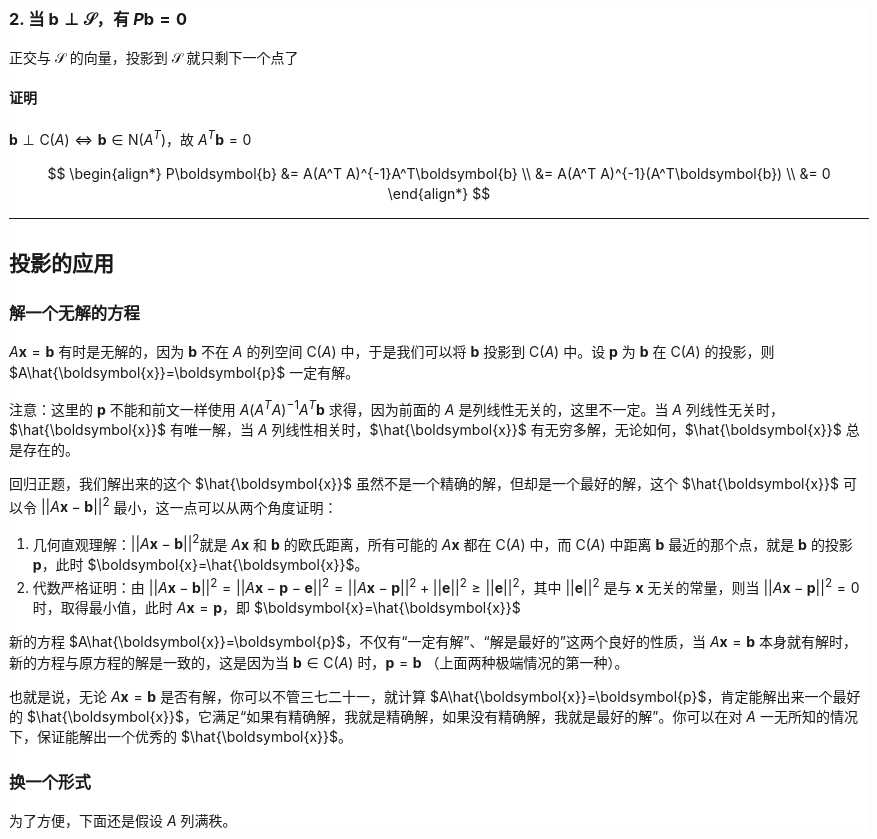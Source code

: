 ### 2. 当 $\boldsymbol{b} \perp \mathcal{S}$，有 $P\boldsymbol{b}=0$

正交与 $\mathcal{S}$ 的向量，投影到 $\mathcal{S}$ 就只剩下一个点了

#### 证明

$\boldsymbol{b}\perp\mathrm{C}(A) \Leftrightarrow \boldsymbol{b} \in \mathrm{N}(A^T)$，故 $A^T\boldsymbol{b}=0$

$$
\begin{align*}
P\boldsymbol{b} &= A(A^T A)^{-1}A^T\boldsymbol{b} \\
&= A(A^T A)^{-1}(A^T\boldsymbol{b}) \\
&= 0
\end{align*}
$$

___

## 投影的应用

### 解一个无解的方程

$A\boldsymbol{x}=\boldsymbol{b}$ 有时是无解的，因为 $\boldsymbol{b}$ 不在 $A$ 的列空间 $\mathrm{C}(A)$ 中，于是我们可以将 $\boldsymbol{b}$ 投影到 $\mathrm{C}(A)$ 中。设 $\boldsymbol{p}$ 为 $\boldsymbol{b}$ 在 $\mathrm{C}(A)$ 的投影，则 $A\hat{\boldsymbol{x}}=\boldsymbol{p}$ 一定有解。

注意：这里的 $\boldsymbol{p}$ 不能和前文一样使用 $A(A^T A)^{-1}A^T\boldsymbol{b}$ 求得，因为前面的 $A$ 是列线性无关的，这里不一定。当 $A$ 列线性无关时，$\hat{\boldsymbol{x}}$ 有唯一解，当 $A$ 列线性相关时，$\hat{\boldsymbol{x}}$ 有无穷多解，无论如何，$\hat{\boldsymbol{x}}$ 总是存在的。

回归正题，我们解出来的这个 $\hat{\boldsymbol{x}}$ 虽然不是一个精确的解，但却是一个最好的解，这个 $\hat{\boldsymbol{x}}$ 可以令 $||A\boldsymbol{x}-\boldsymbol{b}||^2$ 最小，这一点可以从两个角度证明：

1. 几何直观理解：$||A\boldsymbol{x}-\boldsymbol{b}||^2$就是 $A\boldsymbol{x}$ 和 $\boldsymbol{b}$ 的欧氏距离，所有可能的 $A\boldsymbol{x}$ 都在 $\mathrm{C}(A)$ 中，而 $\mathrm{C}(A)$ 中距离 $\boldsymbol{b}$ 最近的那个点，就是 $\boldsymbol{b}$ 的投影 $\boldsymbol{p}$，此时 $\boldsymbol{x}=\hat{\boldsymbol{x}}$。
2. 代数严格证明：由 $||A\boldsymbol{x}-\boldsymbol{b}||^2=||A\boldsymbol{x}-\boldsymbol{p}-\boldsymbol{e}||^2=||A\boldsymbol{x}-\boldsymbol{p}||^2+||\boldsymbol{e}||^2\geq||\boldsymbol{e}||^2$，其中 $||\boldsymbol{e}||^2$ 是与 $\boldsymbol{x}$ 无关的常量，则当 $||A\boldsymbol{x}-\boldsymbol{p}||^2=0$ 时，取得最小值，此时 $A\boldsymbol{x}=\boldsymbol{p}$，即 $\boldsymbol{x}=\hat{\boldsymbol{x}}$

新的方程 $A\hat{\boldsymbol{x}}=\boldsymbol{p}$，不仅有“一定有解”、“解是最好的”这两个良好的性质，当 $A\boldsymbol{x}=\boldsymbol{b}$ 本身就有解时，新的方程与原方程的解是一致的，这是因为当 $\boldsymbol{b}\in\mathrm{C}(A)$ 时，$\boldsymbol{p}=\boldsymbol{b}$ （上面两种极端情况的第一种）。

也就是说，无论 $A\boldsymbol{x}=\boldsymbol{b}$ 是否有解，你可以不管三七二十一，就计算 $A\hat{\boldsymbol{x}}=\boldsymbol{p}$，肯定能解出来一个最好的 $\hat{\boldsymbol{x}}$，它满足“如果有精确解，我就是精确解，如果没有精确解，我就是最好的解”。你可以在对 $A$ 一无所知的情况下，保证能解出一个优秀的 $\hat{\boldsymbol{x}}$。

### 换一个形式

为了方便，下面还是假设 $A$ 列满秩。
